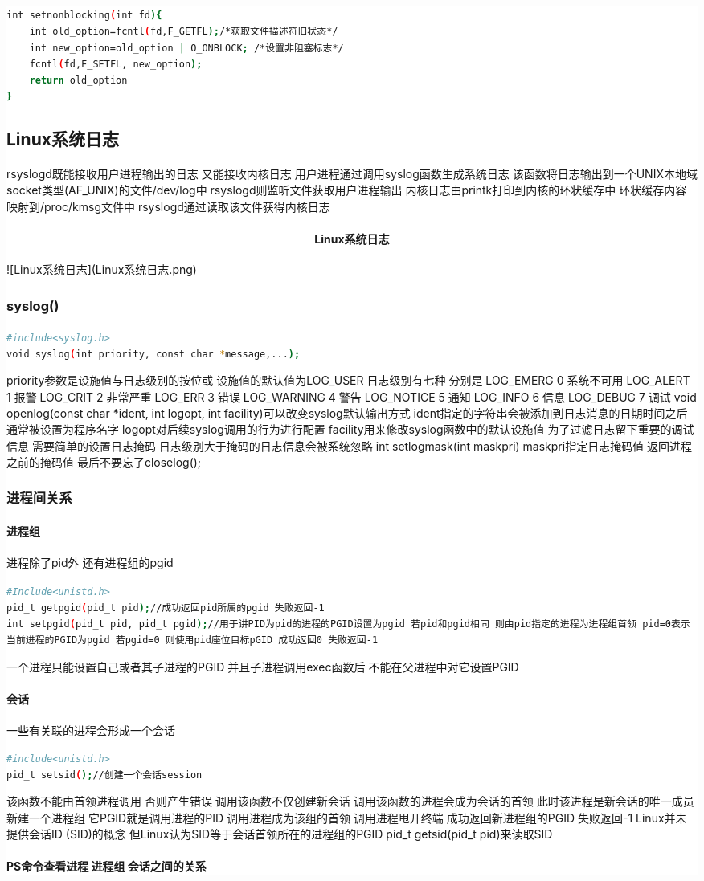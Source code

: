 ```bash
int setnonblocking(int fd){
    int old_option=fcntl(fd,F_GETFL);/*获取文件描述符旧状态*/
    int new_option=old_option | O_ONBLOCK; /*设置非阻塞标志*/
    fcntl(fd,F_SETFL, new_option);
    return old_option
}
```
## Linux系统日志

rsyslogd既能接收用户进程输出的日志 又能接收内核日志 用户进程通过调用syslog函数生成系统日志 该函数将日志输出到一个UNIX本地域socket类型(AF_UNIX)的文件/dev/log中 rsyslogd则监听文件获取用户进程输出  内核日志由printk打印到内核的环状缓存中 环状缓存内容映射到/proc/kmsg文件中 rsyslogd通过读取该文件获得内核日志
<div style>
<h4 align="center">Linux系统日志</h4>
    ![Linux系统日志](Linux系统日志.png)
</div>

### syslog()
```bash
#include<syslog.h>
void syslog(int priority, const char *message,...);
```
priority参数是设施值与日志级别的按位或 设施值的默认值为LOG_USER  日志级别有七种 分别是
LOG_EMERG 0 系统不可用 LOG_ALERT 1 报警 LOG_CRIT 2 非常严重 LOG_ERR 3 错误 LOG_WARNING 4 警告
LOG_NOTICE 5 通知 LOG_INFO 6 信息 LOG_DEBUG 7 调试
void openlog(const char *ident, int logopt, int facility)可以改变syslog默认输出方式
ident指定的字符串会被添加到日志消息的日期时间之后 通常被设置为程序名字 logopt对后续syslog调用的行为进行配置 
facility用来修改syslog函数中的默认设施值
为了过滤日志留下重要的调试信息 需要简单的设置日志掩码 日志级别大于掩码的日志信息会被系统忽略
int setlogmask(int maskpri) maskpri指定日志掩码值 返回进程之前的掩码值
最后不要忘了closelog();

### 进程间关系
#### 进程组
进程除了pid外 还有进程组的pgid
```bash
#Include<unistd.h>
pid_t getpgid(pid_t pid);//成功返回pid所属的pgid 失败返回-1
int setpgid(pid_t pid, pid_t pgid);//用于讲PID为pid的进程的PGID设置为pgid 若pid和pgid相同 则由pid指定的进程为进程组首领 pid=0表示当前进程的PGID为pgid 若pgid=0 则使用pid座位目标pGID 成功返回0 失败返回-1
```
一个进程只能设置自己或者其子进程的PGID 并且子进程调用exec函数后 不能在父进程中对它设置PGID
#### 会话 
一些有关联的进程会形成一个会话
```bash
#include<unistd.h>
pid_t setsid();//创建一个会话session
```
该函数不能由首领进程调用 否则产生错误
调用该函数不仅创建新会话 调用该函数的进程会成为会话的首领 此时该进程是新会话的唯一成员 新建一个进程组 它PGID就是调用进程的PID 调用进程成为该组的首领 调用进程甩开终端
成功返回新进程组的PGID 失败返回-1
Linux并未提供会话ID (SID)的概念 但Linux认为SID等于会话首领所在的进程组的PGID 
pid_t getsid(pid_t pid)来读取SID
#### PS命令查看进程 进程组 会话之间的关系
